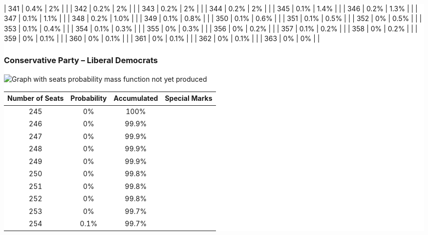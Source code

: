 | 341 | 0.4% | 2% |  |
| 342 | 0.2% | 2% |  |
| 343 | 0.2% | 2% |  |
| 344 | 0.2% | 2% |  |
| 345 | 0.1% | 1.4% |  |
| 346 | 0.2% | 1.3% |  |
| 347 | 0.1% | 1.1% |  |
| 348 | 0.2% | 1.0% |  |
| 349 | 0.1% | 0.8% |  |
| 350 | 0.1% | 0.6% |  |
| 351 | 0.1% | 0.5% |  |
| 352 | 0% | 0.5% |  |
| 353 | 0.1% | 0.4% |  |
| 354 | 0.1% | 0.3% |  |
| 355 | 0% | 0.3% |  |
| 356 | 0% | 0.2% |  |
| 357 | 0.1% | 0.2% |  |
| 358 | 0% | 0.2% |  |
| 359 | 0% | 0.1% |  |
| 360 | 0% | 0.1% |  |
| 361 | 0% | 0.1% |  |
| 362 | 0% | 0.1% |  |
| 363 | 0% | 0% |  |

### Conservative Party – Liberal Democrats

![Graph with seats probability mass function not yet produced](2019-01-11-Survation-coalitions-seats-pmf-con–libdem.png "Seats Probability Mass Function")

| Number of Seats | Probability | Accumulated | Special Marks |
|:---------------:|:-----------:|:-----------:|:-------------:|
| 245 | 0% | 100% |  |
| 246 | 0% | 99.9% |  |
| 247 | 0% | 99.9% |  |
| 248 | 0% | 99.9% |  |
| 249 | 0% | 99.9% |  |
| 250 | 0% | 99.8% |  |
| 251 | 0% | 99.8% |  |
| 252 | 0% | 99.8% |  |
| 253 | 0% | 99.7% |  |
| 254 | 0.1% | 99.7% |  |